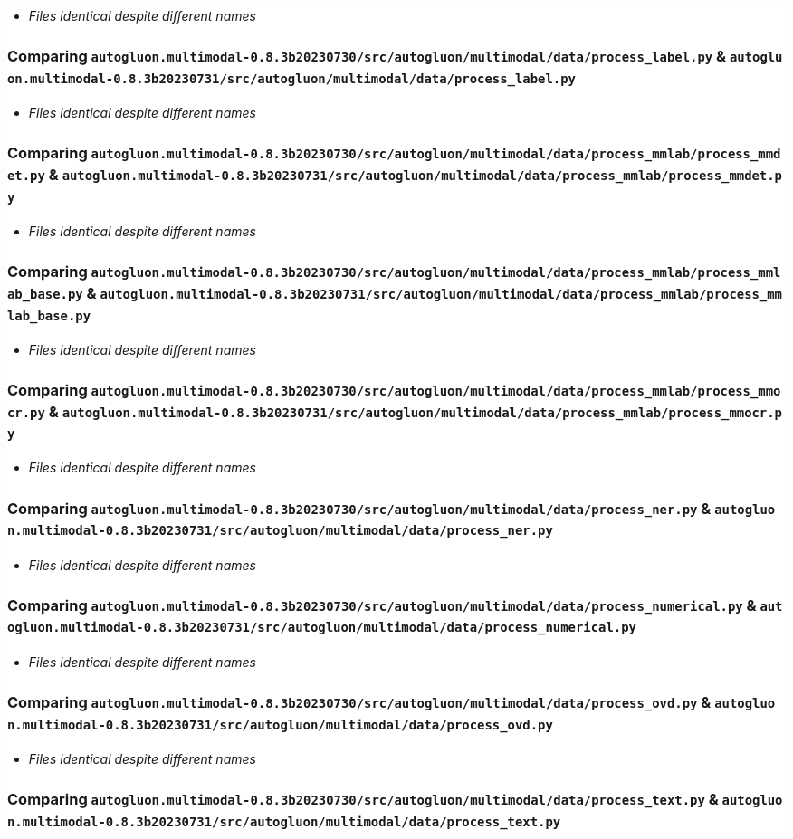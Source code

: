  * *Files identical despite different names*

### Comparing `autogluon.multimodal-0.8.3b20230730/src/autogluon/multimodal/data/process_label.py` & `autogluon.multimodal-0.8.3b20230731/src/autogluon/multimodal/data/process_label.py`

 * *Files identical despite different names*

### Comparing `autogluon.multimodal-0.8.3b20230730/src/autogluon/multimodal/data/process_mmlab/process_mmdet.py` & `autogluon.multimodal-0.8.3b20230731/src/autogluon/multimodal/data/process_mmlab/process_mmdet.py`

 * *Files identical despite different names*

### Comparing `autogluon.multimodal-0.8.3b20230730/src/autogluon/multimodal/data/process_mmlab/process_mmlab_base.py` & `autogluon.multimodal-0.8.3b20230731/src/autogluon/multimodal/data/process_mmlab/process_mmlab_base.py`

 * *Files identical despite different names*

### Comparing `autogluon.multimodal-0.8.3b20230730/src/autogluon/multimodal/data/process_mmlab/process_mmocr.py` & `autogluon.multimodal-0.8.3b20230731/src/autogluon/multimodal/data/process_mmlab/process_mmocr.py`

 * *Files identical despite different names*

### Comparing `autogluon.multimodal-0.8.3b20230730/src/autogluon/multimodal/data/process_ner.py` & `autogluon.multimodal-0.8.3b20230731/src/autogluon/multimodal/data/process_ner.py`

 * *Files identical despite different names*

### Comparing `autogluon.multimodal-0.8.3b20230730/src/autogluon/multimodal/data/process_numerical.py` & `autogluon.multimodal-0.8.3b20230731/src/autogluon/multimodal/data/process_numerical.py`

 * *Files identical despite different names*

### Comparing `autogluon.multimodal-0.8.3b20230730/src/autogluon/multimodal/data/process_ovd.py` & `autogluon.multimodal-0.8.3b20230731/src/autogluon/multimodal/data/process_ovd.py`

 * *Files identical despite different names*

### Comparing `autogluon.multimodal-0.8.3b20230730/src/autogluon/multimodal/data/process_text.py` & `autogluon.multimodal-0.8.3b20230731/src/autogluon/multimodal/data/process_text.py`
